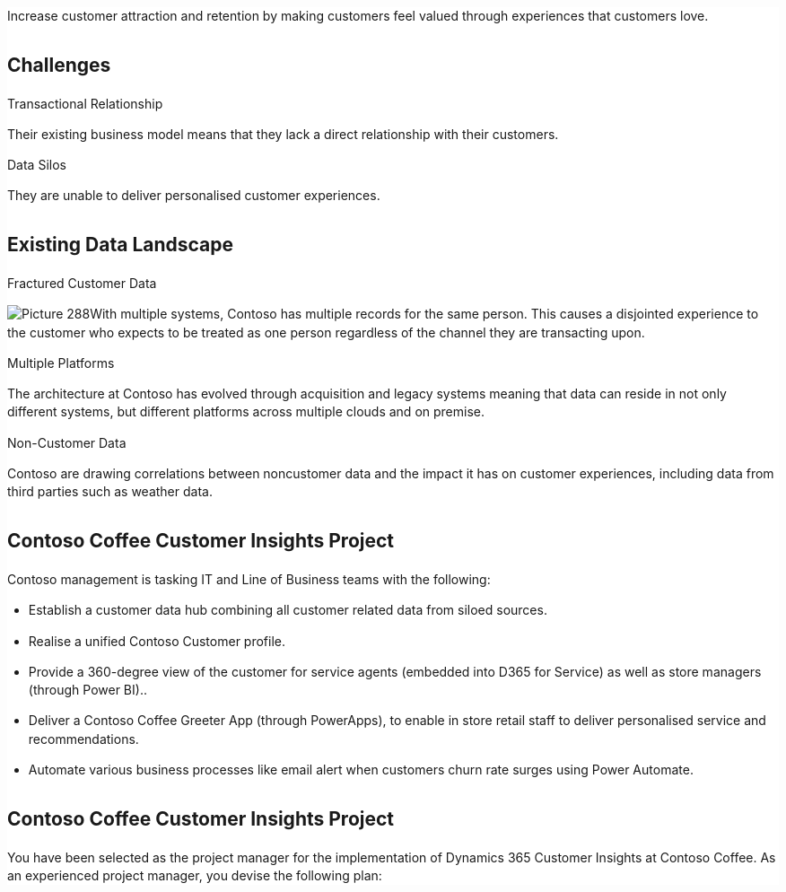 Increase customer attraction and retention by making customers feel valued through experiences that customers love. 

 

## Challenges 

Transactional Relationship 

Their existing business model means that they lack a direct relationship with their customers. 

Data Silos 

They are unable to deliver personalised customer experiences. 

  

## Existing Data Landscape 

Fractured Customer Data 

![Picture 288](Static/Lab_4A_image3.jpeg)With multiple systems, Contoso has multiple records for the same person. This causes a disjointed experience to the customer who expects to be treated as one person regardless of the channel they are transacting upon. 

Multiple Platforms 

The architecture at Contoso has evolved through acquisition and legacy systems meaning that data can reside in not only different systems, but different platforms across multiple clouds and on premise. 

Non-Customer Data 

Contoso are drawing correlations between noncustomer data and the impact it has on customer experiences, including data from third parties such as weather data. 

 

## Contoso Coffee Customer Insights Project 

Contoso management is tasking IT and Line of Business teams with the following: 

- Establish a customer data hub combining all customer related data from siloed sources. 

- Realise a unified Contoso Customer profile. 

- Provide a 360-degree view of the customer for service agents (embedded into D365 for Service) as well as store managers (through Power BI).. 

- Deliver a Contoso Coffee Greeter App (through PowerApps), to enable in store retail staff to deliver personalised service and recommendations. 

- Automate various business processes like email alert when customers churn rate surges using Power Automate. 

 

## Contoso Coffee Customer Insights Project 

You have been selected as the project manager for the implementation of Dynamics 365 Customer Insights at Contoso Coffee. As an experienced project manager, you devise the following plan: 
